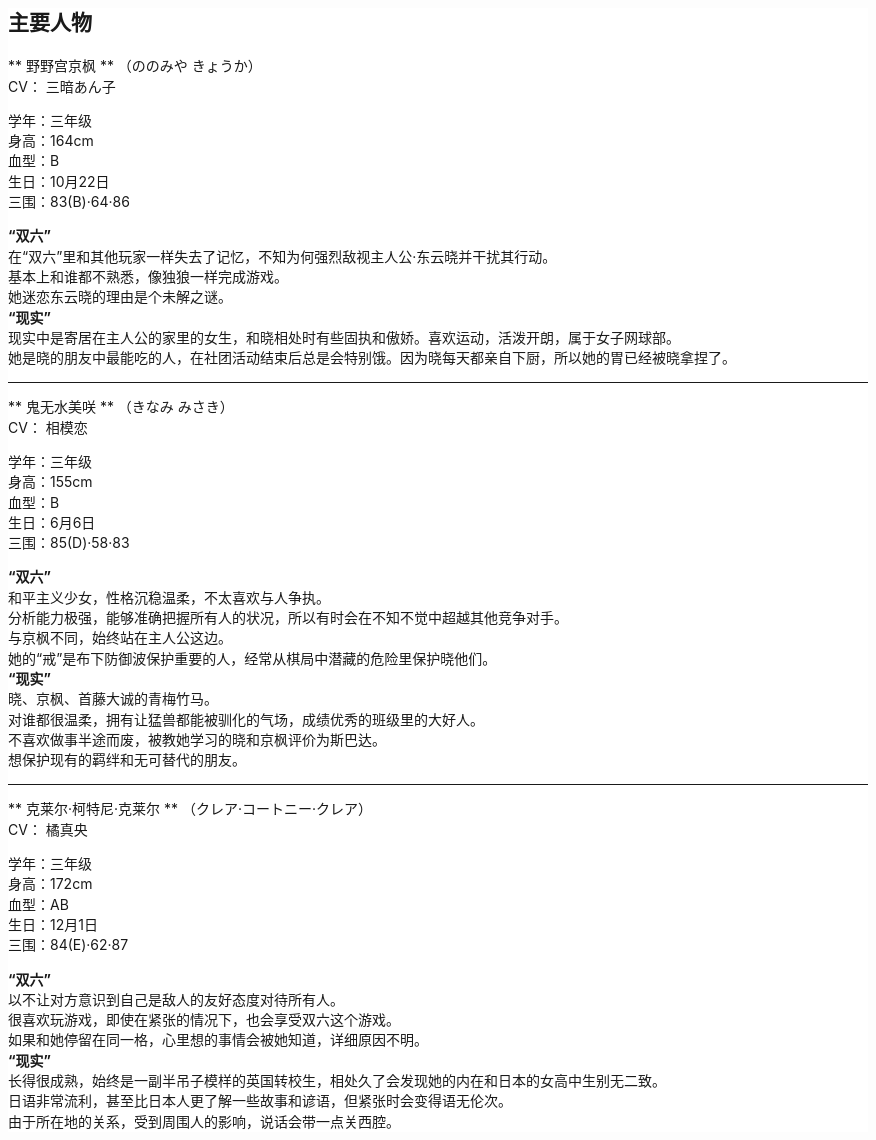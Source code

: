  

##  主要人物

** 野野宫京枫  ** （ののみや きょうか）  
CV：  三暗あん子  
  
学年：三年级  
身高：164cm  
血型：B  
生日：10月22日  
三围：83(B)·64·86

**“双六”**  
在“双六”里和其他玩家一样失去了记忆，不知为何强烈敌视主人公·东云晓并干扰其行动。  
基本上和谁都不熟悉，像独狼一样完成游戏。  
她迷恋东云晓的理由是个未解之谜。  
**“现实”**  
现实中是寄居在主人公的家里的女生，和晓相处时有些固执和傲娇。喜欢运动，活泼开朗，属于女子网球部。  
她是晓的朋友中最能吃的人，在社团活动结束后总是会特别饿。因为晓每天都亲自下厨，所以她的胃已经被晓拿捏了。

* * *

** 鬼无水美咲  ** （きなみ みさき）  
CV：  相模恋  
  
学年：三年级  
身高：155cm  
血型：B  
生日：6月6日  
三围：85(D)·58·83

**“双六”**  
和平主义少女，性格沉稳温柔，不太喜欢与人争执。  
分析能力极强，能够准确把握所有人的状况，所以有时会在不知不觉中超越其他竞争对手。  
与京枫不同，始终站在主人公这边。  
她的“戒”是布下防御波保护重要的人，经常从棋局中潜藏的危险里保护晓他们。  
**“现实”**  
晓、京枫、首藤大诚的青梅竹马。  
对谁都很温柔，拥有让猛兽都能被驯化的气场，成绩优秀的班级里的大好人。  
不喜欢做事半途而废，被教她学习的晓和京枫评价为斯巴达。  
想保护现有的羁绊和无可替代的朋友。

* * *

** 克莱尔·柯特尼·克莱尔  ** （クレア·コートニー·クレア）  
CV：  橘真央  
  
学年：三年级  
身高：172cm  
血型：AB  
生日：12月1日  
三围：84(E)·62·87

**“双六”**  
以不让对方意识到自己是敌人的友好态度对待所有人。  
很喜欢玩游戏，即使在紧张的情况下，也会享受双六这个游戏。  
如果和她停留在同一格，心里想的事情会被她知道，详细原因不明。  
**“现实”**  
长得很成熟，始终是一副半吊子模样的英国转校生，相处久了会发现她的内在和日本的女高中生别无二致。  
日语非常流利，甚至比日本人更了解一些故事和谚语，但紧张时会变得语无伦次。  
由于所在地的关系，受到周围人的影响，说话会带一点关西腔。
